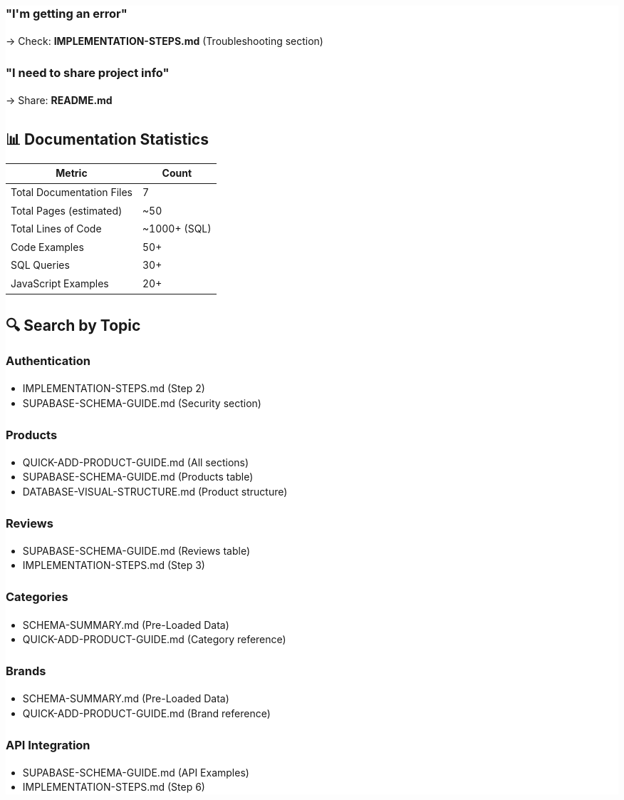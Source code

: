 ### "I'm getting an error"
→ Check: **IMPLEMENTATION-STEPS.md** (Troubleshooting section)

### "I need to share project info"
→ Share: **README.md**

## 📊 Documentation Statistics

| Metric | Count |
|--------|-------|
| Total Documentation Files | 7 |
| Total Pages (estimated) | ~50 |
| Total Lines of Code | ~1000+ (SQL) |
| Code Examples | 50+ |
| SQL Queries | 30+ |
| JavaScript Examples | 20+ |

## 🔍 Search by Topic

### Authentication
- IMPLEMENTATION-STEPS.md (Step 2)
- SUPABASE-SCHEMA-GUIDE.md (Security section)

### Products
- QUICK-ADD-PRODUCT-GUIDE.md (All sections)
- SUPABASE-SCHEMA-GUIDE.md (Products table)
- DATABASE-VISUAL-STRUCTURE.md (Product structure)

### Reviews
- SUPABASE-SCHEMA-GUIDE.md (Reviews table)
- IMPLEMENTATION-STEPS.md (Step 3)

### Categories
- SCHEMA-SUMMARY.md (Pre-Loaded Data)
- QUICK-ADD-PRODUCT-GUIDE.md (Category reference)

### Brands
- SCHEMA-SUMMARY.md (Pre-Loaded Data)
- QUICK-ADD-PRODUCT-GUIDE.md (Brand reference)

### API Integration
- SUPABASE-SCHEMA-GUIDE.md (API Examples)
- IMPLEMENTATION-STEPS.md (Step 6)
